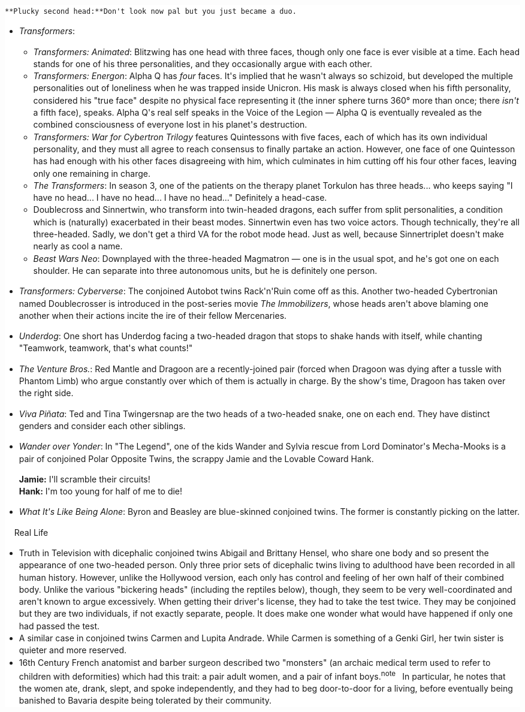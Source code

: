     **Plucky second head:**Don't look now pal but you just became a duo.
    

-   _Transformers_:
    -   _Transformers: Animated_: Blitzwing has one head with three faces, though only one face is ever visible at a time. Each head stands for one of his three personalities, and they occasionally argue with each other.
    -   _Transformers: Energon_: Alpha Q has _four_ faces. It's implied that he wasn't always so schizoid, but developed the multiple personalities out of loneliness when he was trapped inside Unicron. His mask is always closed when his fifth personality, considered his "true face" despite no physical face representing it (the inner sphere turns 360° more than once; there _isn't_ a fifth face), speaks. Alpha Q's real self speaks in the Voice of the Legion — Alpha Q is eventually revealed as the combined consciousness of everyone lost in his planet's destruction.
    -   _Transformers: War for Cybertron Trilogy_ features Quintessons with five faces, each of which has its own individual personality, and they must all agree to reach consensus to finally partake an action. However, one face of one Quintesson has had enough with his other faces disagreeing with him, which culminates in him cutting off his four other faces, leaving only one remaining in charge.
    -   _The Transformers_: In season 3, one of the patients on the therapy planet Torkulon has three heads... who keeps saying "I have no head... I have no head... I have no head..." Definitely a head-case.
    -   Doublecross and Sinnertwin, who transform into twin-headed dragons, each suffer from split personalities, a condition which is (naturally) exacerbated in their beast modes. Sinnertwin even has two voice actors. Though technically, they're all three-headed. Sadly, we don't get a third VA for the robot mode head. Just as well, because Sinnertriplet doesn't make nearly as cool a name.
    -   _Beast Wars Neo_: Downplayed with the three-headed Magmatron — one is in the usual spot, and he's got one on each shoulder. He can separate into three autonomous units, but he is definitely one person.

-   _Transformers: Cyberverse_: The conjoined Autobot twins Rack'n'Ruin come off as this. Another two-headed Cybertronian named Doublecrosser is introduced in the post-series movie _The Immobilizers_, whose heads aren't above blaming one another when their actions incite the ire of their fellow Mercenaries.

-   _Underdog_: One short has Underdog facing a two-headed dragon that stops to shake hands with itself, while chanting "Teamwork, teamwork, that's what counts!"
-   _The Venture Bros._: Red Mantle and Dragoon are a recently-joined pair (forced when Dragoon was dying after a tussle with Phantom Limb) who argue constantly over which of them is actually in charge. By the show's time, Dragoon has taken over the right side.
-   _Viva Piñata_: Ted and Tina Twingersnap are the two heads of a two-headed snake, one on each end. They have distinct genders and consider each other siblings.
-   _Wander over Yonder_: In "The Legend", one of the kids Wander and Sylvia rescue from Lord Dominator's Mecha-Mooks is a pair of conjoined Polar Opposite Twins, the scrappy Jamie and the Lovable Coward Hank.
    
    **Jamie:** I'll scramble their circuits!  
    **Hank:** I'm too young for half of me to die!
    
-   _What It's Like Being Alone_: Byron and Beasley are blue-skinned conjoined twins. The former is constantly picking on the latter.

    Real Life 

-   Truth in Television with dicephalic conjoined twins Abigail and Brittany Hensel, who share one body and so present the appearance of one two-headed person. Only three prior sets of dicephalic twins living to adulthood have been recorded in all human history. However, unlike the Hollywood version, each only has control and feeling of her own half of their combined body. Unlike the various "bickering heads" (including the reptiles below), though, they seem to be very well-coordinated and aren't known to argue excessively. When getting their driver's license, they had to take the test twice. They may be conjoined but they are two individuals, if not exactly separate, people. It does make one wonder what would have happened if only one had passed the test.
-   A similar case in conjoined twins Carmen and Lupita Andrade. While Carmen is something of a Genki Girl, her twin sister is quieter and more reserved.
-   16th Century French anatomist and barber surgeon described two "monsters" (an archaic medical term used to refer to children with deformities) which had this trait: a pair adult women, and a pair of infant boys.<sup>note&nbsp;</sup>  In particular, he notes that the women ate, drank, slept, and spoke independently, and they had to beg door-to-door for a living, before eventually being banished to Bavaria despite being tolerated by their community.